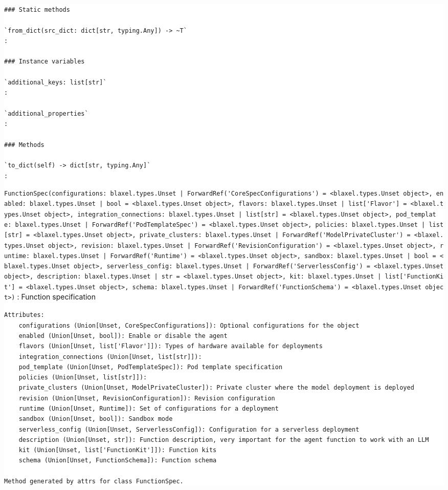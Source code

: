     ### Static methods

    `from_dict(src_dict: dict[str, typing.Any]) ‑> ~T`
    :

    ### Instance variables

    `additional_keys: list[str]`
    :

    `additional_properties`
    :

    ### Methods

    `to_dict(self) ‑> dict[str, typing.Any]`
    :

`FunctionSpec(configurations: blaxel.types.Unset | ForwardRef('CoreSpecConfigurations') = <blaxel.types.Unset object>, enabled: blaxel.types.Unset | bool = <blaxel.types.Unset object>, flavors: blaxel.types.Unset | list['Flavor'] = <blaxel.types.Unset object>, integration_connections: blaxel.types.Unset | list[str] = <blaxel.types.Unset object>, pod_template: blaxel.types.Unset | ForwardRef('PodTemplateSpec') = <blaxel.types.Unset object>, policies: blaxel.types.Unset | list[str] = <blaxel.types.Unset object>, private_clusters: blaxel.types.Unset | ForwardRef('ModelPrivateCluster') = <blaxel.types.Unset object>, revision: blaxel.types.Unset | ForwardRef('RevisionConfiguration') = <blaxel.types.Unset object>, runtime: blaxel.types.Unset | ForwardRef('Runtime') = <blaxel.types.Unset object>, sandbox: blaxel.types.Unset | bool = <blaxel.types.Unset object>, serverless_config: blaxel.types.Unset | ForwardRef('ServerlessConfig') = <blaxel.types.Unset object>, description: blaxel.types.Unset | str = <blaxel.types.Unset object>, kit: blaxel.types.Unset | list['FunctionKit'] = <blaxel.types.Unset object>, schema: blaxel.types.Unset | ForwardRef('FunctionSchema') = <blaxel.types.Unset object>)`
:   Function specification
    
    Attributes:
        configurations (Union[Unset, CoreSpecConfigurations]): Optional configurations for the object
        enabled (Union[Unset, bool]): Enable or disable the agent
        flavors (Union[Unset, list['Flavor']]): Types of hardware available for deployments
        integration_connections (Union[Unset, list[str]]):
        pod_template (Union[Unset, PodTemplateSpec]): Pod template specification
        policies (Union[Unset, list[str]]):
        private_clusters (Union[Unset, ModelPrivateCluster]): Private cluster where the model deployment is deployed
        revision (Union[Unset, RevisionConfiguration]): Revision configuration
        runtime (Union[Unset, Runtime]): Set of configurations for a deployment
        sandbox (Union[Unset, bool]): Sandbox mode
        serverless_config (Union[Unset, ServerlessConfig]): Configuration for a serverless deployment
        description (Union[Unset, str]): Function description, very important for the agent function to work with an LLM
        kit (Union[Unset, list['FunctionKit']]): Function kits
        schema (Union[Unset, FunctionSchema]): Function schema
    
    Method generated by attrs for class FunctionSpec.
